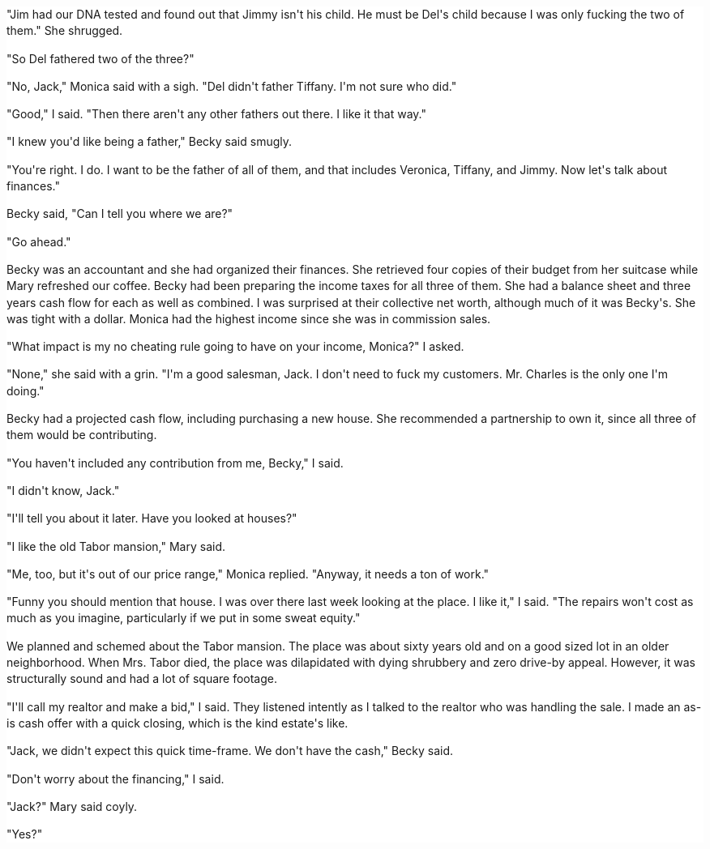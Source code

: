 "Jim had our DNA tested and found out that Jimmy isn't his child. He must be Del's child because I was only fucking the two of them." She shrugged. 

"So Del fathered two of the three?" 

"No, Jack," Monica said with a sigh. "Del didn't father Tiffany. I'm not sure who did." 

"Good," I said. "Then there aren't any other fathers out there. I like it that way." 

"I knew you'd like being a father," Becky said smugly. 

"You're right. I do. I want to be the father of all of them, and that includes Veronica, Tiffany, and Jimmy. Now let's talk about finances." 

Becky said, "Can I tell you where we are?" 

"Go ahead." 

Becky was an accountant and she had organized their finances. She retrieved four copies of their budget from her suitcase while Mary refreshed our coffee. Becky had been preparing the income taxes for all three of them. She had a balance sheet and three years cash flow for each as well as combined. I was surprised at their collective net worth, although much of it was Becky's. She was tight with a dollar. Monica had the highest income since she was in commission sales. 

"What impact is my no cheating rule going to have on your income, Monica?" I asked. 

"None," she said with a grin. "I'm a good salesman, Jack. I don't need to fuck my customers. Mr. Charles is the only one I'm doing." 

Becky had a projected cash flow, including purchasing a new house. She recommended a partnership to own it, since all three of them would be contributing. 

"You haven't included any contribution from me, Becky," I said. 

"I didn't know, Jack." 

"I'll tell you about it later. Have you looked at houses?" 

"I like the old Tabor mansion," Mary said. 

"Me, too, but it's out of our price range," Monica replied. "Anyway, it needs a ton of work." 

"Funny you should mention that house. I was over there last week looking at the place. I like it," I said. "The repairs won't cost as much as you imagine, particularly if we put in some sweat equity." 

We planned and schemed about the Tabor mansion. The place was about sixty years old and on a good sized lot in an older neighborhood. When Mrs. Tabor died, the place was dilapidated with dying shrubbery and zero drive-by appeal. However, it was structurally sound and had a lot of square footage. 

"I'll call my realtor and make a bid," I said. They listened intently as I talked to the realtor who was handling the sale. I made an as-is cash offer with a quick closing, which is the kind estate's like. 

"Jack, we didn't expect this quick time-frame. We don't have the cash," Becky said. 

"Don't worry about the financing," I said. 

"Jack?" Mary said coyly. 

"Yes?" 
